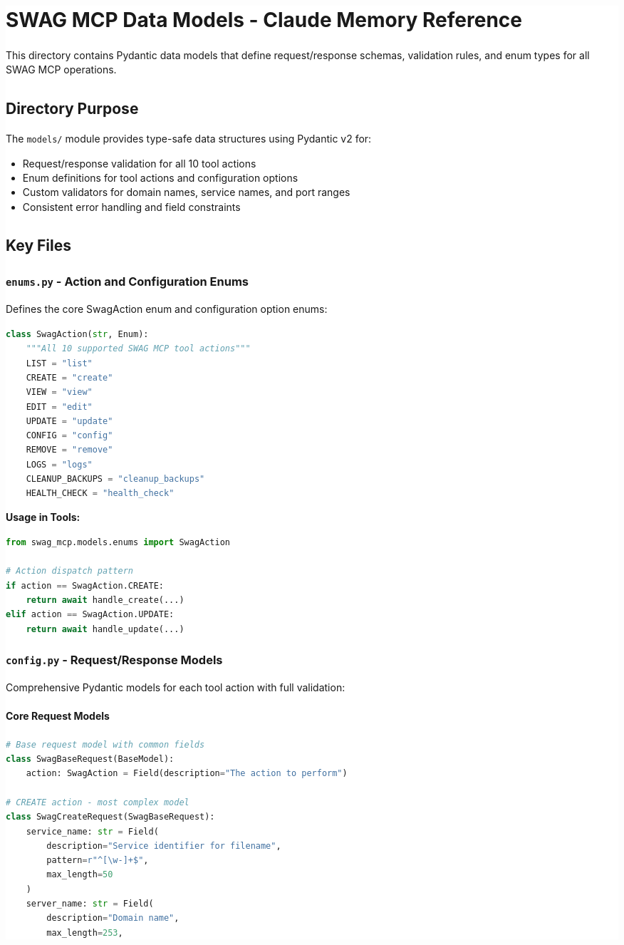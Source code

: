# SWAG MCP Data Models - Claude Memory Reference

This directory contains Pydantic data models that define request/response schemas, validation rules, and enum types for all SWAG MCP operations.

## Directory Purpose

The `models/` module provides type-safe data structures using Pydantic v2 for:
- Request/response validation for all 10 tool actions
- Enum definitions for tool actions and configuration options
- Custom validators for domain names, service names, and port ranges
- Consistent error handling and field constraints

## Key Files

### `enums.py` - Action and Configuration Enums
Defines the core SwagAction enum and configuration option enums:

```python
class SwagAction(str, Enum):
    """All 10 supported SWAG MCP tool actions"""
    LIST = "list"
    CREATE = "create"
    VIEW = "view"
    EDIT = "edit"
    UPDATE = "update"
    CONFIG = "config"
    REMOVE = "remove"
    LOGS = "logs"
    CLEANUP_BACKUPS = "cleanup_backups"
    HEALTH_CHECK = "health_check"
```

**Usage in Tools:**
```python
from swag_mcp.models.enums import SwagAction

# Action dispatch pattern
if action == SwagAction.CREATE:
    return await handle_create(...)
elif action == SwagAction.UPDATE:
    return await handle_update(...)
```

### `config.py` - Request/Response Models
Comprehensive Pydantic models for each tool action with full validation:

#### Core Request Models
```python
# Base request model with common fields
class SwagBaseRequest(BaseModel):
    action: SwagAction = Field(description="The action to perform")

# CREATE action - most complex model
class SwagCreateRequest(SwagBaseRequest):
    service_name: str = Field(
        description="Service identifier for filename",
        pattern=r"^[\w-]+$",
        max_length=50
    )
    server_name: str = Field(
        description="Domain name",
        max_length=253,
```